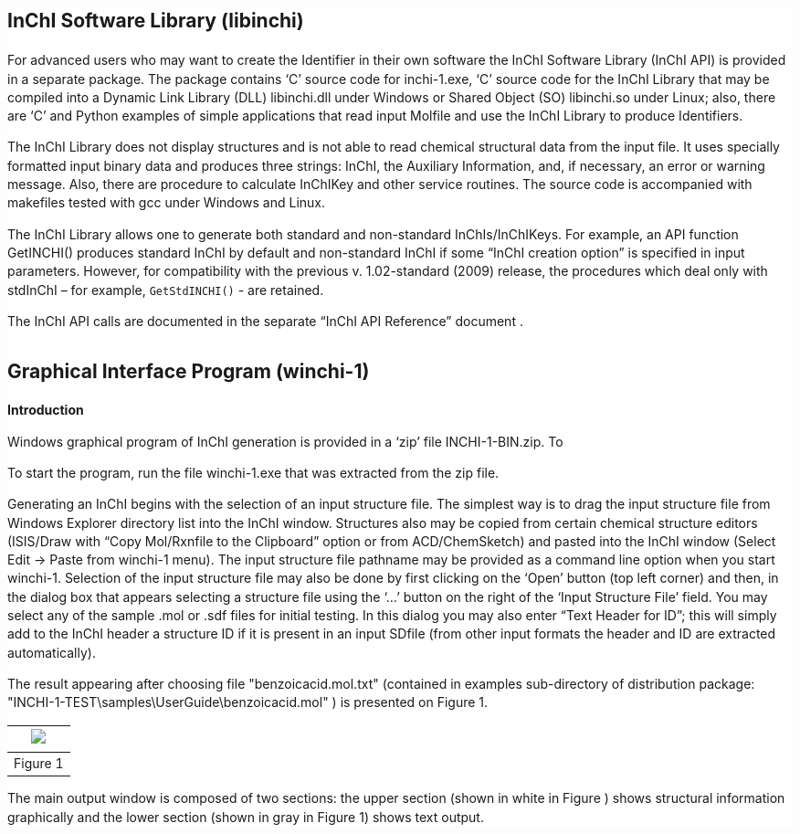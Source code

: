 ## InChI Software Library (libinchi)

For advanced users who may want to create the Identifier in their own software the InChI Software Library (InChI API) is provided in a separate package. The package contains ‘C’ source code for inchi-1.exe, ‘C’ source code for the InChI Library that may be compiled into a Dynamic Link Library (DLL) libinchi.dll under Windows or Shared Object (SO) libinchi.so under Linux; also, there are ‘C’ and Python examples of simple applications that read input Molfile and use the InChI Library to produce Identifiers. 

The InChI Library does not display structures and is not able to read chemical structural data from the input file. It uses specially formatted input binary data and produces three strings: InChI, the Auxiliary Information, and, if necessary, an error or warning message. Also, there are procedure to calculate InChIKey and other service routines. The source code is accompanied with makefiles tested with gcc under Windows and Linux. 

The InChI Library allows one to generate both standard and non-standard InChIs/InChIKeys. For example, an API function GetINCHI() produces standard InChI by default and non-standard InChI if some “InChI creation option” is specified in input parameters. However, for compatibility with the previous v. 1.02-standard (2009) release, the procedures which deal only with stdInChI – for example, `GetStdINCHI()` - are retained. 

The InChI API calls are documented in the separate “InChI API Reference” document .

## Graphical Interface Program (winchi-1)

**Introduction**

Windows graphical program of  InChI generation is provided in a ‘zip’ file INCHI-1-BIN.zip. To

To start the program, run the file winchi-1.exe that was extracted from the zip file. 

Generating an InChI begins with the selection of an input structure file. The simplest way is to drag the input structure file from Windows Explorer directory list into the InChI window. Structures also may be copied from certain chemical structure editors (ISIS/Draw with “Copy Mol/Rxnfile to the Clipboard” option or from ACD/ChemSketch) and pasted into the InChI window (Select Edit -> Paste from winchi-1 menu). The input structure file pathname may be provided as a command line option when you start winchi-1. Selection of the input structure file may also be done by first clicking on the ‘Open’ button (top left corner) and then, in the dialog box that appears selecting a structure file using the ‘…’ button on the right of the ‘Input Structure File’ field. You may select any of the sample .mol or .sdf files for initial testing. In this dialog you may also enter “Text Header for ID”; this will simply add to the InChI header a structure ID if it is present in an input SDfile (from other input formats the header and ID are extracted automatically). 

The result appearing after choosing file "benzoicacid.mol.txt" (contained in examples sub-directory of distribution package: "INCHI-1-TEST\samples\UserGuide\benzoicacid.mol" ) is presented on Figure 1.


| ![](./image/fig1.png) |
| ------------------------------------------------------------ |
| Figure 1                                                    |

The main output window is composed of two sections: the upper section (shown in white in Figure ) shows structural information graphically and the lower section (shown in gray in Figure 1) shows text output. 

